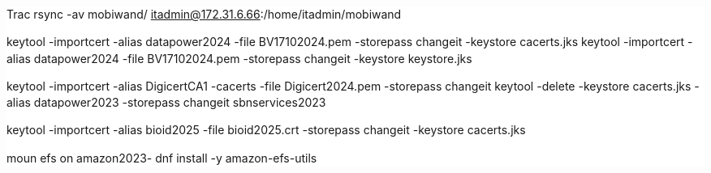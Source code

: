 Trac
rsync -av mobiwand/ itadmin@172.31.6.66:/home/itadmin/mobiwand




keytool -importcert -alias datapower2024 -file BV17102024.pem -storepass changeit -keystore cacerts.jks
keytool -importcert -alias datapower2024 -file BV17102024.pem -storepass changeit -keystore keystore.jks

keytool -importcert -alias DigicertCA1 -cacerts -file Digicert2024.pem -storepass changeit
keytool -delete -keystore cacerts.jks -alias datapower2023 -storepass changeit
sbnservices2023

keytool -importcert -alias bioid2025 -file bioid2025.crt -storepass changeit -keystore cacerts.jks



moun efs on amazon2023- dnf install -y amazon-efs-utils






